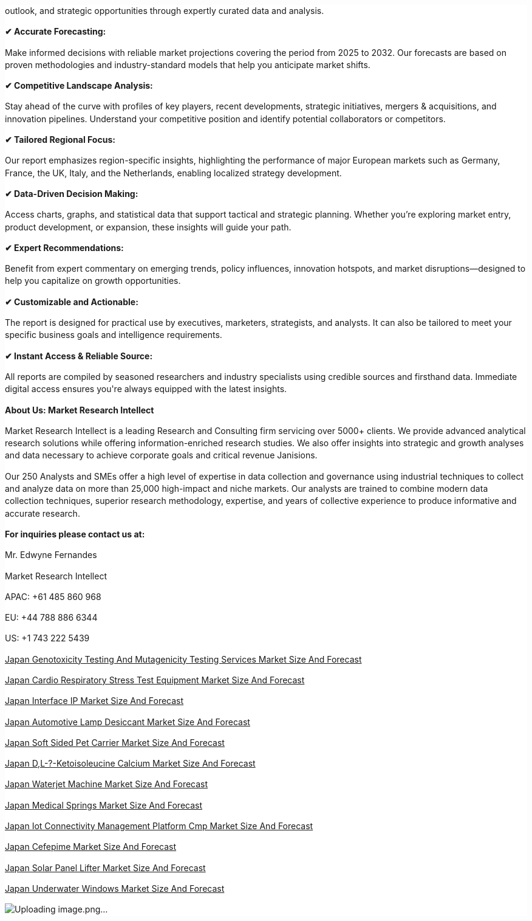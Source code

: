 outlook, and strategic opportunities through expertly curated data and analysis.</p><p><strong>✔ Accurate Forecasting:</strong></p><p>Make informed decisions with reliable market projections covering the period from 2025 to 2032. Our forecasts are based on proven methodologies and industry-standard models that help you anticipate market shifts.</p><p><strong>✔ Competitive Landscape Analysis:</strong></p><p>Stay ahead of the curve with profiles of key players, recent developments, strategic initiatives, mergers &amp; acquisitions, and innovation pipelines. Understand your competitive position and identify potential collaborators or competitors.</p><p><strong>✔ Tailored Regional Focus:</strong></p><p>Our report emphasizes region-specific insights, highlighting the performance of major European markets such as Germany, France, the UK, Italy, and the Netherlands, enabling localized strategy development.</p><p><strong>✔ Data-Driven Decision Making:</strong></p><p>Access charts, graphs, and statistical data that support tactical and strategic planning. Whether you&rsquo;re exploring market entry, product development, or expansion, these insights will guide your path.</p><p><strong>✔ Expert Recommendations:</strong></p><p>Benefit from expert commentary on emerging trends, policy influences, innovation hotspots, and market disruptions&mdash;designed to help you capitalize on growth opportunities.</p><p><strong>✔ Customizable and Actionable:</strong></p><p>The report is designed for practical use by executives, marketers, strategists, and analysts. It can also be tailored to meet your specific business goals and intelligence requirements.</p><p><strong>✔ Instant Access &amp; Reliable Source:</strong></p><p>All reports are compiled by seasoned researchers and industry specialists using credible sources and firsthand data. Immediate digital access ensures you're always equipped with the latest insights.</p><p><strong><span class="font-[700]">About Us: Market Research Intellect</span></strong></p><p><span class="">Market Research Intellect is a leading Research and Consulting firm servicing over 5000+ clients. We provide advanced analytical research solutions while offering information-enriched research studies.&nbsp;</span>We also offer insights into strategic and growth analyses and data necessary to achieve corporate goals and critical revenue Janisions.</p><p><span class="">Our 250 Analysts and SMEs offer a high level of expertise in data collection and governance using industrial techniques to collect and analyze data on more than 25,000 high-impact and niche markets. Our analysts are trained to combine modern data collection techniques, superior research methodology, expertise, and years of collective experience to produce informative and accurate research.</span></p><p><strong>For inquiries please contact us at:</strong></p><p>Mr. Edwyne Fernandes</p><p>Market Research Intellect</p><p>APAC: +61 485 860 968</p><p>EU: +44 788 886 6344</p><p>US: +1 743 222 5439</p><p><a href="https://github.com/SaviSD/Meteor-Impact-Media/blob/main/Genotoxicity-Testing-And-Mutagenicity-Testing-Services-Market/Genotoxicity-Testing-And-Mutagenicity-Testing-Services-Market.md">Japan Genotoxicity Testing And Mutagenicity Testing Services Market Size And Forecast</a></p><p><a href="https://github.com/SaviSD/Meteor-Impact-Media/blob/main/Cardio-Respiratory-Stress-Test-Equipment-Market/Cardio-Respiratory-Stress-Test-Equipment-Market.md">Japan Cardio Respiratory Stress Test Equipment Market Size And Forecast</a></p><p><a href="https://github.com/SaviSD/Meteor-Impact-Media/blob/main/Interface-IP-Market/Interface-IP-Market.md">Japan Interface IP Market Size And Forecast</a></p><p><a href="https://github.com/SaviSD/Meteor-Impact-Media/blob/main/Automotive-Lamp-Desiccant-Market/Automotive-Lamp-Desiccant-Market.md">Japan Automotive Lamp Desiccant Market Size And Forecast</a></p><p><a href="https://github.com/SaviSD/Meteor-Impact-Media/blob/main/Soft-Sided-Pet-Carrier-Market/Soft-Sided-Pet-Carrier-Market.md">Japan Soft Sided Pet Carrier Market Size And Forecast</a></p><p><a href="https://github.com/SaviSD/Meteor-Impact-Media/blob/main/D,L-?-Ketoisoleucine-Calcium-Market/D,L-?-Ketoisoleucine-Calcium-Market.md">Japan D,L-?-Ketoisoleucine Calcium Market Size And Forecast</a></p><p><a href="https://github.com/SaviSD/Meteor-Impact-Media/blob/main/Waterjet-Machine-Market/Waterjet-Machine-Market.md">Japan Waterjet Machine Market Size And Forecast</a></p><p><a href="https://github.com/SaviSD/Meteor-Impact-Media/blob/main/Medical-Springs-Market/Medical-Springs-Market.md">Japan Medical Springs Market Size And Forecast</a></p><p><a href="https://github.com/SaviSD/Meteor-Impact-Media/blob/main/Iot-Connectivity-Management-Platform-Cmp-Market/Iot-Connectivity-Management-Platform-Cmp-Market.md">Japan Iot Connectivity Management Platform Cmp Market Size And Forecast</a></p><p><a href="https://github.com/SaviSD/Meteor-Impact-Media/blob/main/Cefepime-Market/Cefepime-Market.md">Japan Cefepime Market Size And Forecast</a></p><p><a href="https://github.com/SaviSD/Meteor-Impact-Media/blob/main/Solar-Panel-Lifter-Market/Solar-Panel-Lifter-Market.md">Japan Solar Panel Lifter Market Size And Forecast</a></p><p><a href="https://github.com/SaviSD/Meteor-Impact-Media/blob/main/Underwater-Windows-Market/Underwater-Windows-Market.md">Japan Underwater Windows Market Size And Forecast</a></p>
![Uploading image.png…]()
